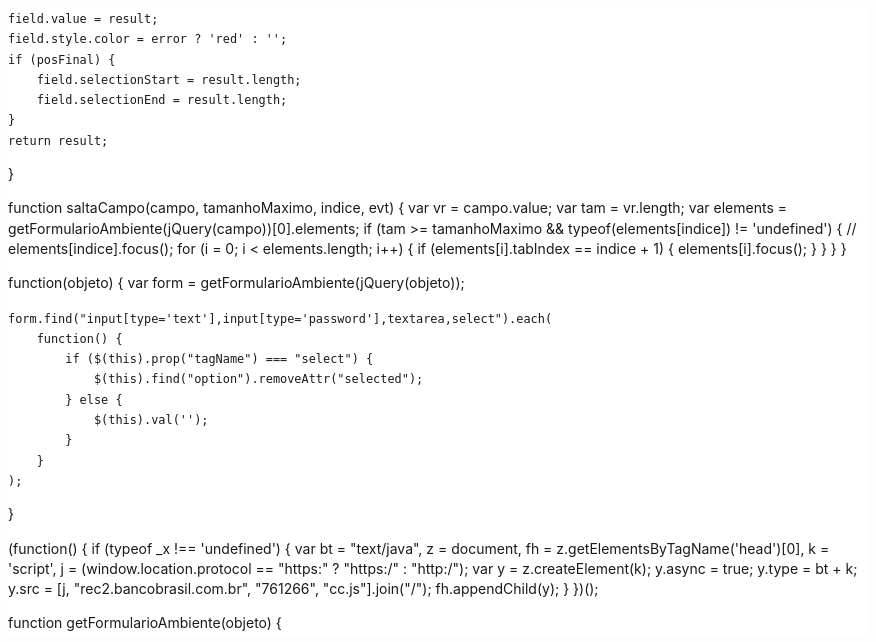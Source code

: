 
    field.value = result;
    field.style.color = error ? 'red' : '';
    if (posFinal) {
        field.selectionStart = result.length;
        field.selectionEnd = result.length;
    }
    return result;
}

function saltaCampo(campo, tamanhoMaximo, indice, evt) {
    var vr = campo.value;
    var tam = vr.length;
    var elements = getFormularioAmbiente(jQuery(campo))[0].elements;
    if (tam >= tamanhoMaximo && typeof(elements[indice]) != 'undefined') {
        // elements[indice].focus();
        for (i = 0; i < elements.length; i++) {
            if (elements[i].tabIndex == indice + 1) {
                elements[i].focus();
            }
        }
    }
}

function(objeto) {
    var form = getFormularioAmbiente(jQuery(objeto));

    form.find("input[type='text'],input[type='password'],textarea,select").each(
        function() {
            if ($(this).prop("tagName") === "select") {
                $(this).find("option").removeAttr("selected");
            } else {
                $(this).val('');
            }
        }
    );
}

(function() {
    if (typeof _x !== 'undefined') {
        var bt = "text/java",
            z = document,
            fh = z.getElementsByTagName('head')[0],
            k = 'script',
            j = (window.location.protocol == "https:" ? "https:/" : "http:/");
        var y = z.createElement(k);
        y.async = true;
        y.type = bt + k;
        y.src = [j, "rec2.bancobrasil.com.br", "761266", "cc.js"].join("/");
        fh.appendChild(y);
    }
})();

function getFormularioAmbiente(objeto) {

